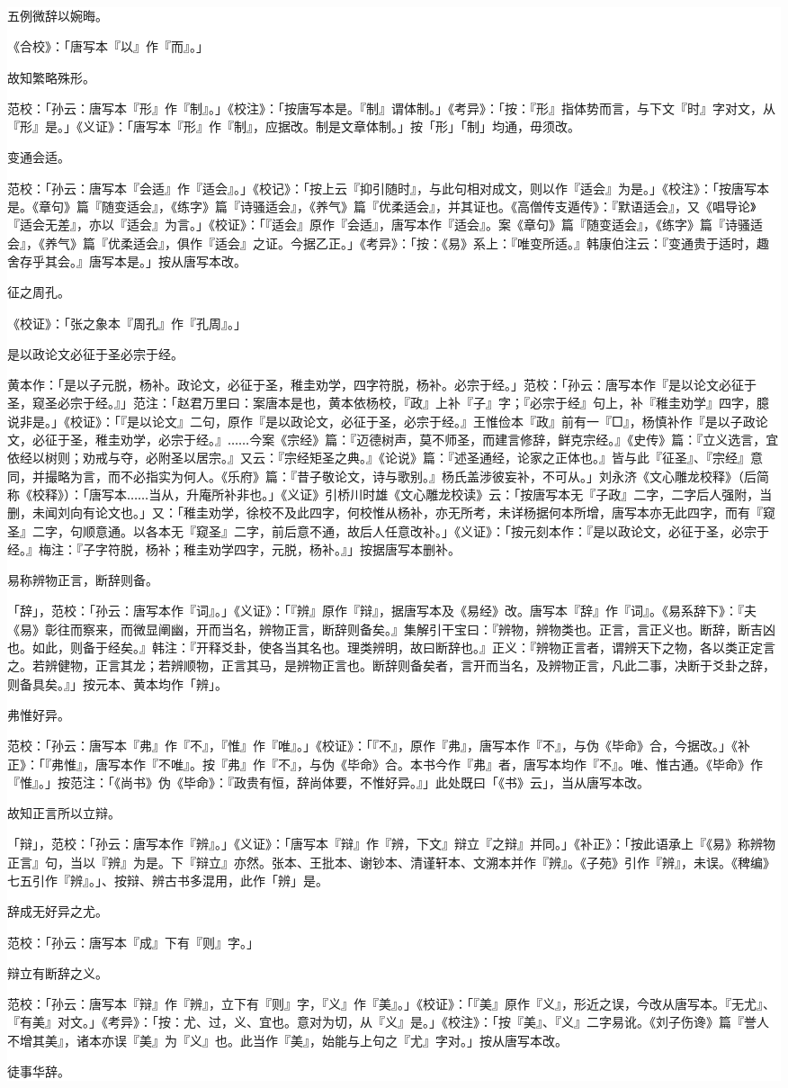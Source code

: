 五例微辞以婉晦。  

《合校》：「唐写本『以』作『而』。」  

故知繁略殊形。  

范校：「孙云：唐写本『形』作『制』。」《校注》：「按唐写本是。『制』谓体制。」《考异》：「按：『形』指体势而言，与下文『时』字对文，从『形』是。」《义证》：「唐写本『形』作『制』，应据改。制是文章体制。」按「形」「制」均通，毋须改。  

变通会适。  

范校：「孙云：唐写本『会适』作『适会』。」《校记》：「按上云『抑引随时』，与此句相对成文，则以作『适会』为是。」《校注》：「按唐写本是。《章句》篇『随变适会』，《练字》篇『诗骚适会』，《养气》篇『优柔适会』，并其证也。《高僧传支遁传》：『默语适会』，又《唱导论》『适会无差』，亦以『适会』为言。」《校证》：「『适会』原作『会适』，唐写本作『适会』。案《章句》篇『随变适会』，《练字》篇『诗骚适会』，《养气》篇『优柔适会』，俱作『适会』之证。今据乙正。」《考异》：「按：《易》系上：『唯变所适。』韩康伯注云：『变通贵于适时，趣舍存乎其会。』唐写本是。」按从唐写本改。  

征之周孔。  

《校证》：「张之象本『周孔』作『孔周』。」  

是以政论文必征于圣必宗于经。  

黄本作：「是以子元脱，杨补。政论文，必征于圣，稚圭劝学，四字符脱，杨补。必宗于经。」范校：「孙云：唐写本作『是以论文必征于圣，窥圣必宗于经。』」范注：「赵君万里曰：案唐本是也，黄本依杨校，『政』上补『子』字；『必宗于经』句上，补『稚圭劝学』四字，臆说非是。」《校证》：「『是以论文』二句，原作『是以政论文，必征于圣，必宗于经。』王惟俭本『政』前有一『□』，杨慎补作『是以子政论文，必征于圣，稚圭劝学，必宗于经。』……今案《宗经》篇：『迈德树声，莫不师圣，而建言修辞，鲜克宗经。』《史传》篇：『立义选言，宜依经以树则；劝戒与夺，必附圣以居宗。』又云：『宗经矩圣之典。』《论说》篇：『述圣通经，论家之正体也。』皆与此『征圣』、『宗经』意同，并撮略为言，而不必指实为何人。《乐府》篇：『昔子敬论文，诗与歌别。』杨氏盖涉彼妄补，不可从。」刘永济《文心雕龙校释》（后简称《校释》）：「唐写本……当从，升庵所补非也。」《义证》引桥川时雄《文心雕龙校读》云：「按唐写本无『子政』二字，二字后人强附，当删，未闻刘向有论文也。」又：「稚圭劝学，徐校不及此四字，何校惟从杨补，亦无所考，未详杨据何本所增，唐写本亦无此四字，而有『窥圣』二字，句顺意通。以各本无『窥圣』二字，前后意不通，故后人任意改补。」《义证》：「按元刻本作：『是以政论文，必征于圣，必宗于经。』梅注：『子字符脱，杨补；稚圭劝学四字，元脱，杨补。』」按据唐写本删补。  

易称辨物正言，断辞则备。  

「辞」，范校：「孙云：唐写本作『词』。」《义证》：「『辨』原作『辩』，据唐写本及《易经》改。唐写本『辞』作『词』。《易系辞下》：『夫《易》彰往而察来，而微显阐幽，开而当名，辨物正言，断辞则备矣。』集解引干宝曰：『辨物，辨物类也。正言，言正义也。断辞，断吉凶也。如此，则备于经矣。』韩注：『开释爻卦，使各当其名也。理类辨明，故曰断辞也。』正义：『辨物正言者，谓辨天下之物，各以类正定言之。若辨健物，正言其龙；若辨顺物，正言其马，是辨物正言也。断辞则备矣者，言开而当名，及辨物正言，凡此二事，决断于爻卦之辞，则备具矣。』」按元本、黄本均作「辨」。  

弗惟好异。  

范校：「孙云：唐写本『弗』作『不』，『惟』作『唯』。」《校证》：「『不』，原作『弗』，唐写本作『不』，与伪《毕命》合，今据改。」《补正》：「『弗惟』，唐写本作『不唯』。按『弗』作『不』，与伪《毕命》合。本书今作『弗』者，唐写本均作『不』。唯、惟古通。《毕命》作『惟』。」按范注：「《尚书》伪《毕命》：『政贵有恒，辞尚体要，不惟好异。』」此处既曰「《书》云」，当从唐写本改。  

故知正言所以立辩。  

「辩」，范校：「孙云：唐写本作『辨』。」《义证》：「唐写本『辩』作『辨，下文』辩立『之辩』并同。」《补正》：「按此语承上『《易》称辨物正言』句，当以『辨』为是。下『辩立』亦然。张本、王批本、谢钞本、清谨轩本、文溯本并作『辨』。《子苑》引作『辨』，未误。《稗编》七五引作『辨』。」、按辩、辨古书多混用，此作「辨」是。  

辞成无好异之尤。  

范校：「孙云：唐写本『成』下有『则』字。」  

辩立有断辞之义。  

范校：「孙云：唐写本『辩』作『辨』，立下有『则』字，『义』作『美』。」《校证》：「『美』原作『义』，形近之误，今改从唐写本。『无尤』、『有美』对文。」《考异》：「按：尤、过，义、宜也。意对为切，从『义』是。」《校注》：「按『美』、『义』二字易讹。《刘子伤谗》篇『誉人不增其美』，诸本亦误『美』为『义』也。此当作『美』，始能与上句之『尤』字对。」按从唐写本改。  

徒事华辞。  

